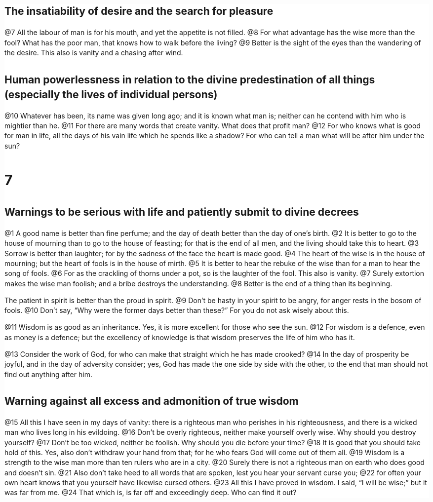 ## The insatiability of desire and the search for pleasure
@7 All the labour of man is for his mouth, and yet the appetite is not filled. 
@8 For what advantage has the wise more than the fool? What has the poor man, that knows how to walk before the living? 
@9 Better is the sight of the eyes than the wandering of the desire. This also is vanity and a chasing after wind.

## Human powerlessness in relation to the divine predestination of all things (especially the lives of individual persons)
@10 Whatever has been, its name was given long ago; and it is known what man is; neither can he contend with him who is mightier than he. 
@11 For there are many words that create vanity. What does that profit man? 
@12 For who knows what is good for man in life, all the days of his vain life which he spends like a shadow? For who can tell a man what will be after him under the sun? 

# 7 
## Warnings to be serious with life and patiently submit to divine decrees
@1 A good name is better than fine perfume; and the day of death better than the day of one’s birth. 
@2 It is better to go to the house of mourning than to go to the house of feasting; for that is the end of all men, and the living should take this to heart. 
@3 Sorrow is better than laughter; for by the sadness of the face the heart is made good. 
@4 The heart of the wise is in the house of mourning; but the heart of fools is in the house of mirth. 
@5 It is better to hear the rebuke of the wise than for a man to hear the song of fools. 
@6 For as the crackling of thorns under a pot, so is the laughter of the fool. This also is vanity. 
@7 Surely extortion makes the wise man foolish; and a bribe destroys the understanding. 
@8 Better is the end of a thing than its beginning. 

The patient in spirit is better than the proud in spirit. 
@9 Don’t be hasty in your spirit to be angry, for anger rests in the bosom of fools. 
@10 Don’t say, “Why were the former days better than these?” For you do not ask wisely about this. 

@11 Wisdom is as good as an inheritance. Yes, it is more excellent for those who see the sun. 
@12 For wisdom is a defence, even as money is a defence; but the excellency of knowledge is that wisdom preserves the life of him who has it. 

@13 Consider the work of God, for who can make that straight which he has made crooked? 
@14 In the day of prosperity be joyful, and in the day of adversity consider; yes, God has made the one side by side with the other, to the end that man should not find out anything after him.

## Warning against all excess and admonition of true wisdom

@15 All this I have seen in my days of vanity: there is a righteous man who perishes in his righteousness, and there is a wicked man who lives long in his evildoing. 
@16 Don’t be overly righteous, neither make yourself overly wise. Why should you destroy yourself? 
@17 Don’t be too wicked, neither be foolish. Why should you die before your time? 
@18 It is good that you should take hold of this. Yes, also don’t withdraw your hand from that; for he who fears God will come out of them all. 
@19 Wisdom is a strength to the wise man more than ten rulers who are in a city. 
@20 Surely there is not a righteous man on earth who does good and doesn’t sin. 
@21 Also don’t take heed to all words that are spoken, lest you hear your servant curse you; 
@22 for often your own heart knows that you yourself have likewise cursed others. 
@23 All this I have proved in wisdom. I said, “I will be wise;” but it was far from me. 
@24 That which is, is far off and exceedingly deep. Who can find it out?

